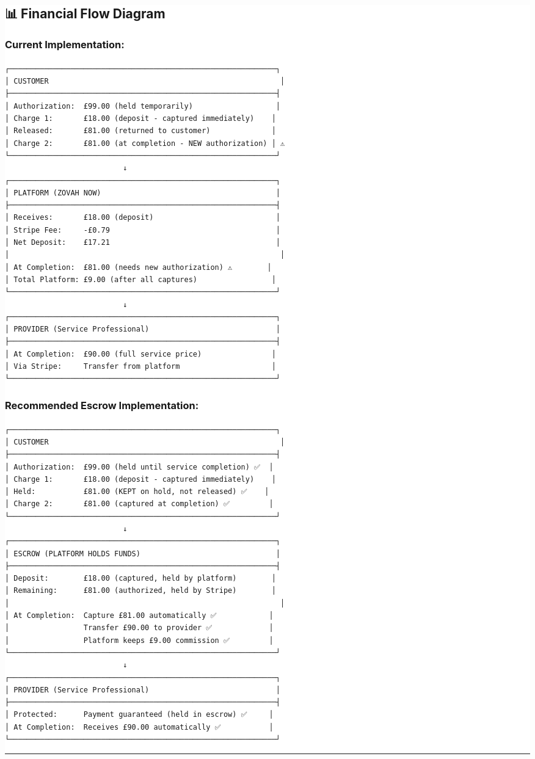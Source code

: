 
## 📊 Financial Flow Diagram

### Current Implementation:
```
┌─────────────────────────────────────────────────────────────┐
│ CUSTOMER                                                     │
├─────────────────────────────────────────────────────────────┤
│ Authorization:  £99.00 (held temporarily)                   │
│ Charge 1:       £18.00 (deposit - captured immediately)    │
│ Released:       £81.00 (returned to customer)              │
│ Charge 2:       £81.00 (at completion - NEW authorization) │ ⚠️
└─────────────────────────────────────────────────────────────┘
                           ↓
┌─────────────────────────────────────────────────────────────┐
│ PLATFORM (ZOVAH NOW)                                        │
├─────────────────────────────────────────────────────────────┤
│ Receives:       £18.00 (deposit)                            │
│ Stripe Fee:     -£0.79                                      │
│ Net Deposit:    £17.21                                      │
│                                                              │
│ At Completion:  £81.00 (needs new authorization) ⚠️        │
│ Total Platform: £9.00 (after all captures)                 │
└─────────────────────────────────────────────────────────────┘
                           ↓
┌─────────────────────────────────────────────────────────────┐
│ PROVIDER (Service Professional)                             │
├─────────────────────────────────────────────────────────────┤
│ At Completion:  £90.00 (full service price)                │
│ Via Stripe:     Transfer from platform                     │
└─────────────────────────────────────────────────────────────┘
```

### Recommended Escrow Implementation:
```
┌─────────────────────────────────────────────────────────────┐
│ CUSTOMER                                                     │
├─────────────────────────────────────────────────────────────┤
│ Authorization:  £99.00 (held until service completion) ✅  │
│ Charge 1:       £18.00 (deposit - captured immediately)    │
│ Held:           £81.00 (KEPT on hold, not released) ✅    │
│ Charge 2:       £81.00 (captured at completion) ✅         │
└─────────────────────────────────────────────────────────────┘
                           ↓
┌─────────────────────────────────────────────────────────────┐
│ ESCROW (PLATFORM HOLDS FUNDS)                               │
├─────────────────────────────────────────────────────────────┤
│ Deposit:        £18.00 (captured, held by platform)        │
│ Remaining:      £81.00 (authorized, held by Stripe)        │
│                                                              │
│ At Completion:  Capture £81.00 automatically ✅            │
│                 Transfer £90.00 to provider ✅             │
│                 Platform keeps £9.00 commission ✅         │
└─────────────────────────────────────────────────────────────┘
                           ↓
┌─────────────────────────────────────────────────────────────┐
│ PROVIDER (Service Professional)                             │
├─────────────────────────────────────────────────────────────┤
│ Protected:      Payment guaranteed (held in escrow) ✅     │
│ At Completion:  Receives £90.00 automatically ✅           │
└─────────────────────────────────────────────────────────────┘
```

---